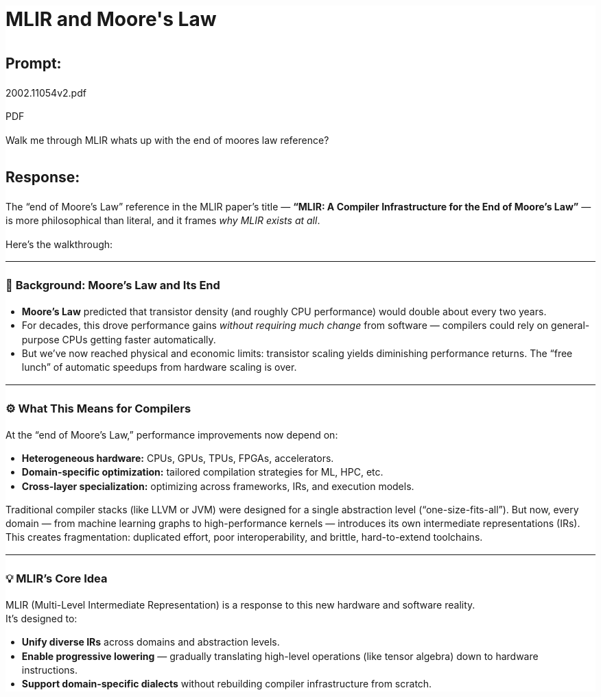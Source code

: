 # MLIR and Moore's Law

## Prompt:
2002.11054v2.pdf

PDF

Walk me through MLIR whats up with the end of moores law reference?

## Response:
The “end of Moore’s Law” reference in the MLIR paper’s title — **“MLIR: A Compiler Infrastructure for the End of Moore’s Law”** — is more philosophical than literal, and it frames _why MLIR exists at all_.

Here’s the walkthrough:

* * *

### 🧠 **Background: Moore’s Law and Its End**

*   **Moore’s Law** predicted that transistor density (and roughly CPU performance) would double about every two years.
*   For decades, this drove performance gains _without requiring much change_ from software — compilers could rely on general-purpose CPUs getting faster automatically.
*   But we’ve now reached physical and economic limits: transistor scaling yields diminishing performance returns. The “free lunch” of automatic speedups from hardware scaling is over.

* * *

### ⚙️ **What This Means for Compilers**

At the “end of Moore’s Law,” performance improvements now depend on:

*   **Heterogeneous hardware:** CPUs, GPUs, TPUs, FPGAs, accelerators.
*   **Domain-specific optimization:** tailored compilation strategies for ML, HPC, etc.
*   **Cross-layer specialization:** optimizing across frameworks, IRs, and execution models.

Traditional compiler stacks (like LLVM or JVM) were designed for a single abstraction level (“one-size-fits-all”). But now, every domain — from machine learning graphs to high-performance kernels — introduces its own intermediate representations (IRs). This creates fragmentation: duplicated effort, poor interoperability, and brittle, hard-to-extend toolchains.

* * *

### 💡 **MLIR’s Core Idea**

MLIR (Multi-Level Intermediate Representation) is a response to this new hardware and software reality.  
It’s designed to:

*   **Unify diverse IRs** across domains and abstraction levels.
*   **Enable progressive lowering** — gradually translating high-level operations (like tensor algebra) down to hardware instructions.
*   **Support domain-specific dialects** without rebuilding compiler infrastructure from scratch.
